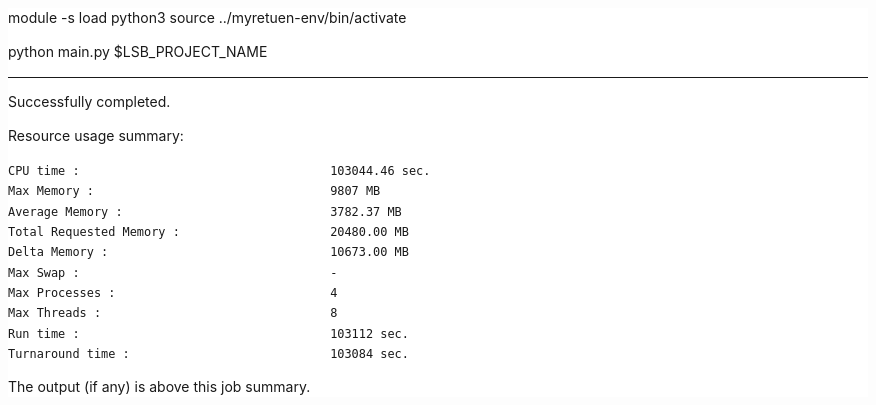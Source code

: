 module -s load python3
source ../myretuen-env/bin/activate

python main.py $LSB_PROJECT_NAME


------------------------------------------------------------

Successfully completed.

Resource usage summary:

    CPU time :                                   103044.46 sec.
    Max Memory :                                 9807 MB
    Average Memory :                             3782.37 MB
    Total Requested Memory :                     20480.00 MB
    Delta Memory :                               10673.00 MB
    Max Swap :                                   -
    Max Processes :                              4
    Max Threads :                                8
    Run time :                                   103112 sec.
    Turnaround time :                            103084 sec.

The output (if any) is above this job summary.

